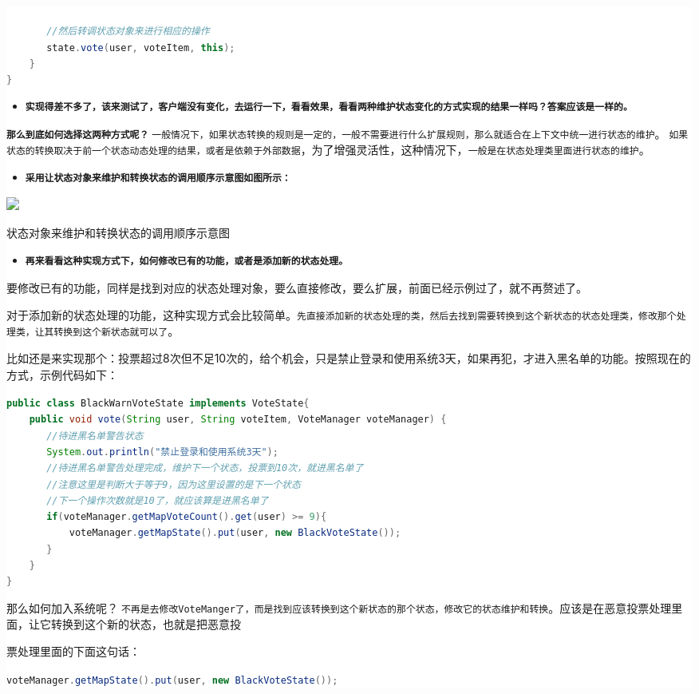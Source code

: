 ```java

       //然后转调状态对象来进行相应的操作
       state.vote(user, voteItem, this);
    }
}

```

* **`实现得差不多了，该来测试了，客户端没有变化，去运行一下，看看效果，看看两种维护状态变化的方式实现的结果一样吗？答案应该是一样的。`** 

 **`那么到底如何选择这两种方式呢？`** 
`一般情况下，如果状态转换的规则是一定的，一般不需要进行什么扩展规则，那么就适合在上下文中统一进行状态的维护`。
`如果状态的转换取决于前一个状态动态处理的结果，或者是依赖于外部数据`，为了增强灵活性，这种情况下，`一般是在状态处理类里面进行状态的维护`。

* **`采用让状态对象来维护和转换状态的调用顺序示意图如图所示：`** 



![][6]


状态对象来维护和转换状态的调用顺序示意图


* **`再来看看这种实现方式下，如何修改已有的功能，或者是添加新的状态处理。`** 


要修改已有的功能，同样是找到对应的状态处理对象，要么直接修改，要么扩展，前面已经示例过了，就不再赘述了。

对于添加新的状态处理的功能，这种实现方式会比较简单。`先直接添加新的状态处理的类，然后去找到需要转换到这个新状态的状态处理类，修改那个处理类，让其转换到这个新状态就可以了`。

比如还是来实现那个：投票超过8次但不足10次的，给个机会，只是禁止登录和使用系统3天，如果再犯，才进入黑名单的功能。按照现在的方式，示例代码如下：

```java
public class BlackWarnVoteState implements VoteState{
    public void vote(String user, String voteItem, VoteManager voteManager) {
       //待进黑名单警告状态
       System.out.println("禁止登录和使用系统3天");
       //待进黑名单警告处理完成，维护下一个状态，投票到10次，就进黑名单了
       //注意这里是判断大于等于9，因为这里设置的是下一个状态
       //下一个操作次数就是10了，就应该算是进黑名单了
       if(voteManager.getMapVoteCount().get(user) >= 9){
           voteManager.getMapState().put(user, new BlackVoteState());
       }
    }
}

```

那么如何加入系统呢？
`不再是去修改VoteManger了，而是找到应该转换到这个新状态的那个状态，修改它的状态维护和转换`。应该是在恶意投票处理里面，让它转换到这个新的状态，也就是把恶意投

票处理里面的下面这句话：

```java
voteManager.getMapState().put(user, new BlackVoteState());

```


[0]: ./img/2062729-60f515ed7acb53b4.png
[1]: ./img/2062729-b0209b4309327949.png
[2]: ./img/2062729-5517e7c2ffe9616f.png
[3]: ./img/2062729-902213a7ce34da34.png
[4]: ./img/2062729-459a6b406425768d.png
[5]: ./img/2062729-56c392339af31f41.png
[6]: ./img/2062729-ba1d7c71d52c2954.png